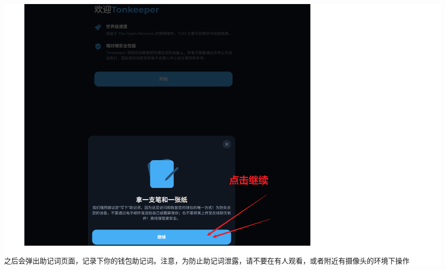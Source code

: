 <figure><img src="../.gitbook/assets/image (157).png" alt="" width="563"><figcaption></figcaption></figure>

之后会弹出助记词页面，记录下你的钱包助记词。注意，为防止助记词泄露，请不要在有人观看，或者附近有摄像头的环境下操作
